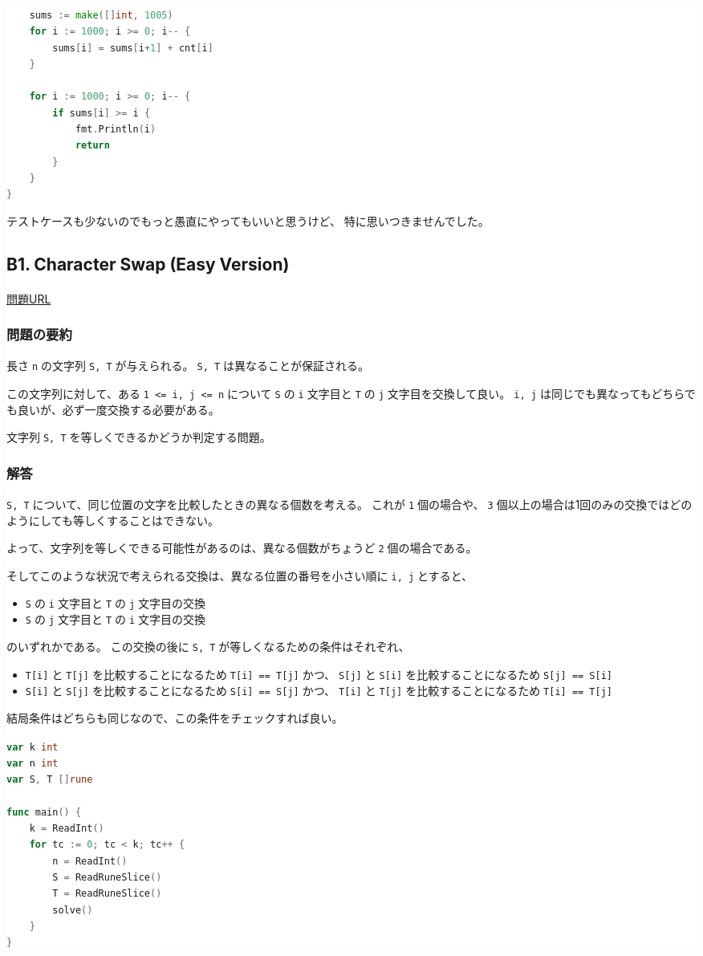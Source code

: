```go
	sums := make([]int, 1005)
	for i := 1000; i >= 0; i-- {
		sums[i] = sums[i+1] + cnt[i]
	}

	for i := 1000; i >= 0; i-- {
		if sums[i] >= i {
			fmt.Println(i)
			return
		}
	}
}
```

テストケースも少ないのでもっと愚直にやってもいいと思うけど、
特に思いつきませんでした。

<a id="markdown-b1-character-swap-easy-version" name="b1-character-swap-easy-version"></a>
## B1. Character Swap (Easy Version)

[問題URL](https://codeforces.com/contest/1243/problem/A)

<a id="markdown-問題の要約-1" name="問題の要約-1"></a>
### 問題の要約

長さ `n` の文字列 `S, T` が与えられる。
`S, T` は異なることが保証される。

この文字列に対して、ある `1 <= i, j <= n` について `S` の `i` 文字目と `T` の `j` 文字目を交換して良い。
`i, j` は同じでも異なってもどちらでも良いが、必ず一度交換する必要がある。

文字列 `S, T` を等しくできるかどうか判定する問題。

<a id="markdown-解答-1" name="解答-1"></a>
### 解答

`S, T` について、同じ位置の文字を比較したときの異なる個数を考える。
これが `1` 個の場合や、 `3` 個以上の場合は1回のみの交換ではどのようにしても等しくすることはできない。

よって、文字列を等しくできる可能性があるのは、異なる個数がちょうど `2` 個の場合である。

そしてこのような状況で考えられる交換は、異なる位置の番号を小さい順に `i, j` とすると、

- `S` の `i` 文字目と `T` の `j` 文字目の交換
- `S` の `j` 文字目と `T` の `i` 文字目の交換

のいずれかである。
この交換の後に `S, T` が等しくなるための条件はそれぞれ、

- `T[i]` と `T[j]` を比較することになるため `T[i] == T[j]` かつ、 `S[j]` と `S[i]` を比較することになるため `S[j] == S[i]`
- `S[i]` と `S[j]` を比較することになるため `S[i] == S[j]` かつ、 `T[i]` と `T[j]` を比較することになるため `T[i] == T[j]`

結局条件はどちらも同じなので、この条件をチェックすれば良い。

```go
var k int
var n int
var S, T []rune

func main() {
	k = ReadInt()
	for tc := 0; tc < k; tc++ {
		n = ReadInt()
		S = ReadRuneSlice()
		T = ReadRuneSlice()
		solve()
	}
}
```